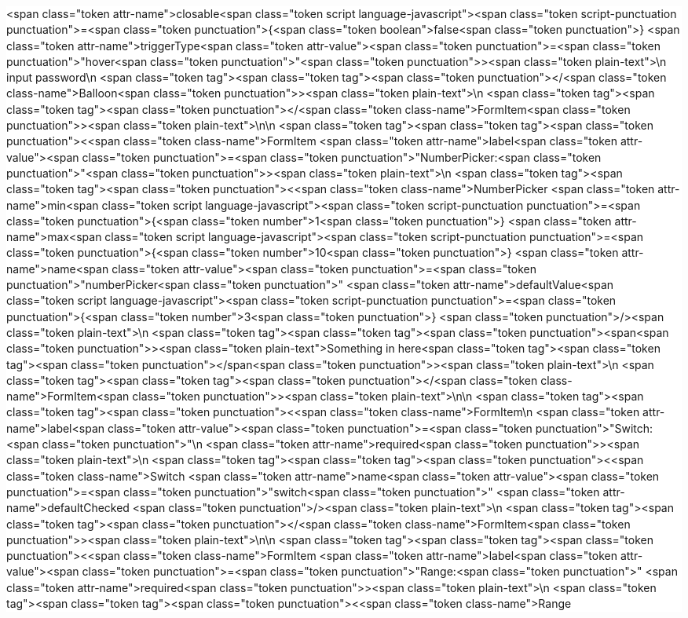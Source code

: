 <span class=\"token attr-name\">closable</span><span class=\"token script language-javascript\"><span class=\"token script-punctuation punctuation\">=</span><span class=\"token punctuation\">{</span><span class=\"token boolean\">false</span><span class=\"token punctuation\">}</span></span> <span class=\"token attr-name\">triggerType</span><span class=\"token attr-value\"><span class=\"token punctuation\">=</span><span class=\"token punctuation\">\"</span>hover<span class=\"token punctuation\">\"</span></span><span class=\"token punctuation\">></span></span><span class=\"token plain-text\">\n                        input password\n                    </span><span class=\"token tag\"><span class=\"token tag\"><span class=\"token punctuation\">&lt;/</span><span class=\"token class-name\">Balloon</span></span><span class=\"token punctuation\">></span></span><span class=\"token plain-text\">\n                </span><span class=\"token tag\"><span class=\"token tag\"><span class=\"token punctuation\">&lt;/</span><span class=\"token class-name\">FormItem</span></span><span class=\"token punctuation\">></span></span><span class=\"token plain-text\">\n\n                </span><span class=\"token tag\"><span class=\"token tag\"><span class=\"token punctuation\">&lt;</span><span class=\"token class-name\">FormItem</span></span> <span class=\"token attr-name\">label</span><span class=\"token attr-value\"><span class=\"token punctuation\">=</span><span class=\"token punctuation\">\"</span>NumberPicker:<span class=\"token punctuation\">\"</span></span><span class=\"token punctuation\">></span></span><span class=\"token plain-text\">\n                    </span><span class=\"token tag\"><span class=\"token tag\"><span class=\"token punctuation\">&lt;</span><span class=\"token class-name\">NumberPicker</span></span> <span class=\"token attr-name\">min</span><span class=\"token script language-javascript\"><span class=\"token script-punctuation punctuation\">=</span><span class=\"token punctuation\">{</span><span class=\"token number\">1</span><span class=\"token punctuation\">}</span></span> <span class=\"token attr-name\">max</span><span class=\"token script language-javascript\"><span class=\"token script-punctuation punctuation\">=</span><span class=\"token punctuation\">{</span><span class=\"token number\">10</span><span class=\"token punctuation\">}</span></span> <span class=\"token attr-name\">name</span><span class=\"token attr-value\"><span class=\"token punctuation\">=</span><span class=\"token punctuation\">\"</span>numberPicker<span class=\"token punctuation\">\"</span></span> <span class=\"token attr-name\">defaultValue</span><span class=\"token script language-javascript\"><span class=\"token script-punctuation punctuation\">=</span><span class=\"token punctuation\">{</span><span class=\"token number\">3</span><span class=\"token punctuation\">}</span></span> <span class=\"token punctuation\">/></span></span><span class=\"token plain-text\">\n                    </span><span class=\"token tag\"><span class=\"token tag\"><span class=\"token punctuation\">&lt;</span>span</span><span class=\"token punctuation\">></span></span><span class=\"token plain-text\">Something in here</span><span class=\"token tag\"><span class=\"token tag\"><span class=\"token punctuation\">&lt;/</span>span</span><span class=\"token punctuation\">></span></span><span class=\"token plain-text\">\n                </span><span class=\"token tag\"><span class=\"token tag\"><span class=\"token punctuation\">&lt;/</span><span class=\"token class-name\">FormItem</span></span><span class=\"token punctuation\">></span></span><span class=\"token plain-text\">\n\n                </span><span class=\"token tag\"><span class=\"token tag\"><span class=\"token punctuation\">&lt;</span><span class=\"token class-name\">FormItem</span></span>\n                    <span class=\"token attr-name\">label</span><span class=\"token attr-value\"><span class=\"token punctuation\">=</span><span class=\"token punctuation\">\"</span>Switch:<span class=\"token punctuation\">\"</span></span>\n                    <span class=\"token attr-name\">required</span><span class=\"token punctuation\">></span></span><span class=\"token plain-text\">\n                    </span><span class=\"token tag\"><span class=\"token tag\"><span class=\"token punctuation\">&lt;</span><span class=\"token class-name\">Switch</span></span> <span class=\"token attr-name\">name</span><span class=\"token attr-value\"><span class=\"token punctuation\">=</span><span class=\"token punctuation\">\"</span>switch<span class=\"token punctuation\">\"</span></span> <span class=\"token attr-name\">defaultChecked</span> <span class=\"token punctuation\">/></span></span><span class=\"token plain-text\">\n                </span><span class=\"token tag\"><span class=\"token tag\"><span class=\"token punctuation\">&lt;/</span><span class=\"token class-name\">FormItem</span></span><span class=\"token punctuation\">></span></span><span class=\"token plain-text\">\n\n                </span><span class=\"token tag\"><span class=\"token tag\"><span class=\"token punctuation\">&lt;</span><span class=\"token class-name\">FormItem</span></span> <span class=\"token attr-name\">label</span><span class=\"token attr-value\"><span class=\"token punctuation\">=</span><span class=\"token punctuation\">\"</span>Range:<span class=\"token punctuation\">\"</span></span> <span class=\"token attr-name\">required</span><span class=\"token punctuation\">></span></span><span class=\"token plain-text\">\n                    </span><span class=\"token tag\"><span class=\"token tag\"><span class=\"token punctuation\">&lt;</span><span class=\"token class-name\">Range</span></span>